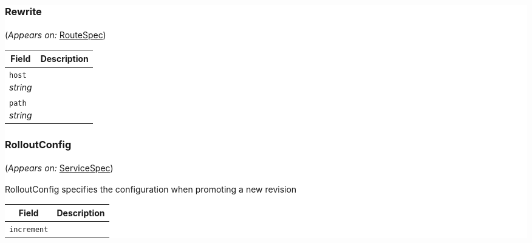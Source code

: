 </td>
</tr>
</tbody>
</table>
<h3 id="Rewrite">Rewrite
</h3>
<p>
(<em>Appears on:</em>
<a href="#github.com%2francher%2frio%2fpkg%2fapis%2frio.cattle.io%2fv1.RouteSpec">RouteSpec</a>)
</p>
<p>
</p>
<table>
<thead>
<tr>
<th>Field</th>
<th>Description</th>
</tr>
</thead>
<tbody>
<tr>
<td>
<code>host</code></br>
<em>
string
</em>
</td>
<td>
</td>
</tr>
<tr>
<td>
<code>path</code></br>
<em>
string
</em>
</td>
<td>
</td>
</tr>
</tbody>
</table>
<h3 id="RolloutConfig">RolloutConfig
</h3>
<p>
(<em>Appears on:</em>
<a href="#github.com%2francher%2frio%2fpkg%2fapis%2frio.cattle.io%2fv1.ServiceSpec">ServiceSpec</a>)
</p>
<p>
<p>RolloutConfig specifies the configuration when promoting a new revision</p>
</p>
<table>
<thead>
<tr>
<th>Field</th>
<th>Description</th>
</tr>
</thead>
<tbody>
<tr>
<td>
<code>increment</code></br>
<em>
